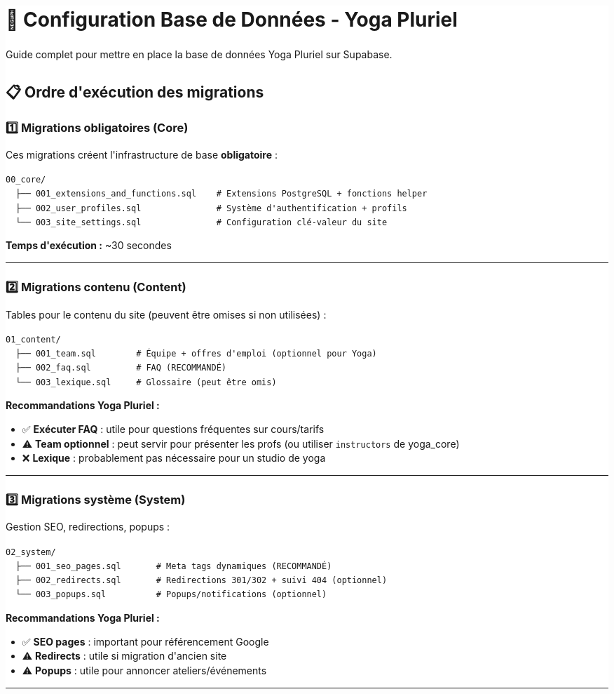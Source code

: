 # 🧘 Configuration Base de Données - Yoga Pluriel

Guide complet pour mettre en place la base de données Yoga Pluriel sur Supabase.

## 📋 Ordre d'exécution des migrations

### 1️⃣ Migrations obligatoires (Core)

Ces migrations créent l'infrastructure de base **obligatoire** :

```
00_core/
  ├── 001_extensions_and_functions.sql    # Extensions PostgreSQL + fonctions helper
  ├── 002_user_profiles.sql               # Système d'authentification + profils
  └── 003_site_settings.sql               # Configuration clé-valeur du site
```

**Temps d'exécution :** ~30 secondes

---

### 2️⃣ Migrations contenu (Content)

Tables pour le contenu du site (peuvent être omises si non utilisées) :

```
01_content/
  ├── 001_team.sql        # Équipe + offres d'emploi (optionnel pour Yoga)
  ├── 002_faq.sql         # FAQ (RECOMMANDÉ)
  └── 003_lexique.sql     # Glossaire (peut être omis)
```

**Recommandations Yoga Pluriel :**
- ✅ **Exécuter FAQ** : utile pour questions fréquentes sur cours/tarifs
- ⚠️ **Team optionnel** : peut servir pour présenter les profs (ou utiliser `instructors` de yoga_core)
- ❌ **Lexique** : probablement pas nécessaire pour un studio de yoga

---

### 3️⃣ Migrations système (System)

Gestion SEO, redirections, popups :

```
02_system/
  ├── 001_seo_pages.sql       # Meta tags dynamiques (RECOMMANDÉ)
  ├── 002_redirects.sql       # Redirections 301/302 + suivi 404 (optionnel)
  └── 003_popups.sql          # Popups/notifications (optionnel)
```

**Recommandations Yoga Pluriel :**
- ✅ **SEO pages** : important pour référencement Google
- ⚠️ **Redirects** : utile si migration d'ancien site
- ⚠️ **Popups** : utile pour annoncer ateliers/événements

---